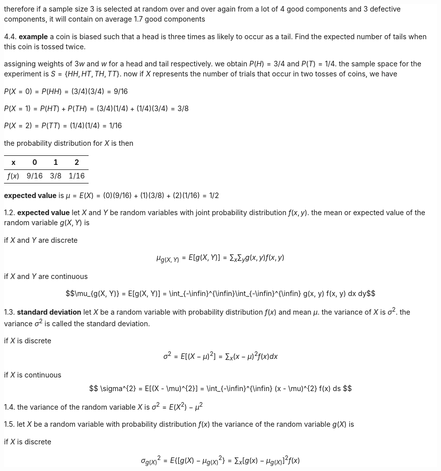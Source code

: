 therefore if a sample size 3 is selected at random over and over again from a lot of 4 good components and 3 defective components, it will contain on average 1.7 good components

4.4.  **example** a coin is biased such that a head is three times as likely to occur as a tail. Find the expected number of tails when this coin is tossed twice.

assigning weights of $3w$ and $w$ for a head and tail respectively.  we obtain $P(H) = 3/4$ and $P(T) = 1/4$.  the sample space for the experiment is $S = \{HH, HT, TH, TT\}$.  now if $X$ represents the number of trials that occur in two tosses of coins, we have

$P(X = 0) = P(HH) = (3/4)(3/4) = 9/16$

$P(X = 1) = P(HT) + P(TH) = (3/4)(1/4) + (1/4)(3/4) = 3/8$

$P(X = 2) = P(TT) = (1/4)(1/4) = 1/16$

the probability distribution for $X$ is then

| x | 0 | 1 | 2 |
|:-:|:-:|:-:|:-:|
|$f(x)$| 9/16 | 3/8 | 1/16 |

**expected value** is $\mu = E(X) = (0)(9/16) + (1)(3/8) + (2)(1/16) = 1/2$ 

1.2. **expected value**  let $X$ and $Y$ be random variables with joint probability distribution $f(x, y)$.  the mean or expected value of the random variable $g(X, Y)$ is

if $X$ and $Y$ are discrete

$$\mu_{g(X, Y)} = E[g(X, Y)] = \sum_{x} \sum_{y} g(x, y) f(x, y)$$

if $X$ and $Y$ are continuous

$$\mu_{g(X, Y)} = E[g(X, Y)] = \int_{-\infin}^{\infin}\int_{-\infin}^{\infin} g(x, y) f(x, y) dx dy$$

1.3.  **standard deviation**  let $X$ be a random variable with probability distribution $f(x)$ and mean $\mu$.  the variance of $X$ is $\sigma^{2}$.  the variance $\sigma^{2}$ is called the standard deviation.

if $X$ is discrete
$$
\sigma^{2} = E[(X - \mu)^{2}] = \sum_{x} (x - \mu)^{2} f(x)dx
$$

if $X$ is continuous
$$
\sigma^{2} = E[(X - \mu)^{2}] = \int_{-\infin}^{\infin} (x - \mu)^{2} f(x) ds
$$

1.4.  the variance of the random variable $X$ is $\sigma^{2} = E(X^{2}) - \mu^{2}$

1.5.  let $X$ be a random variable with probability distribution $f(x)$ the variance of the random variable $g(X)$ is

if $X$ is discrete

$$\sigma_{g(X)}^{2} = E\{[g(X) - \mu_{g(X)}^{2}\} = \sum_{x} [g(x) - \mu_{g(X)}]^{2} f(x)$$
